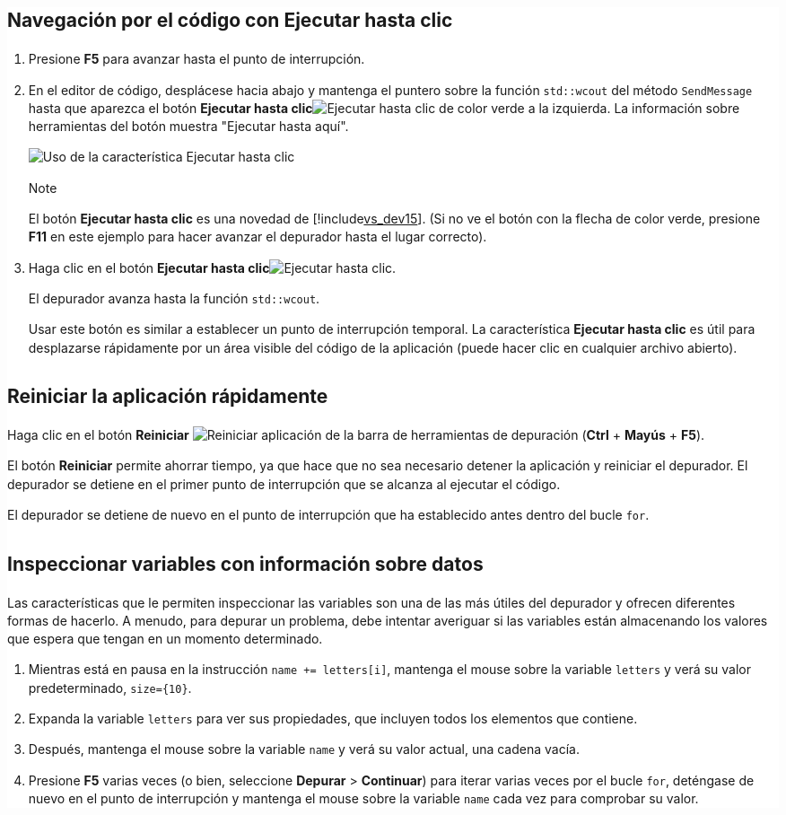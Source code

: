 ## <a name="navigate-code-using-run-to-click"></a>Navegación por el código con Ejecutar hasta clic

1. Presione **F5** para avanzar hasta el punto de interrupción.

1. En el editor de código, desplácese hacia abajo y mantenga el puntero sobre la función `std::wcout` del método `SendMessage` hasta que aparezca el botón **Ejecutar hasta clic**![Ejecutar hasta clic](../debugger/media/dbg-tour-run-to-click.png "RunToClick") de color verde a la izquierda. La información sobre herramientas del botón muestra "Ejecutar hasta aquí".

     ![Uso de la característica Ejecutar hasta clic](../debugger/media/get-started-run-to-click-cpp.png "Icono para ejecutar hasta la línea")

   > [!NOTE]
   > El botón **Ejecutar hasta clic** es una novedad de [!include[vs_dev15](../misc/includes/vs_dev15_md.md)]. (Si no ve el botón con la flecha de color verde, presione **F11** en este ejemplo para hacer avanzar el depurador hasta el lugar correcto).

2. Haga clic en el botón **Ejecutar hasta clic**![Ejecutar hasta clic](../debugger/media/dbg-tour-run-to-click.png "RunToClick").

    El depurador avanza hasta la función `std::wcout`.

    Usar este botón es similar a establecer un punto de interrupción temporal. La característica **Ejecutar hasta clic** es útil para desplazarse rápidamente por un área visible del código de la aplicación (puede hacer clic en cualquier archivo abierto).

## <a name="restart-your-app-quickly"></a>Reiniciar la aplicación rápidamente

Haga clic en el botón **Reiniciar** ![Reiniciar aplicación](../debugger/media/dbg-tour-restart.png "RestartApp") de la barra de herramientas de depuración (**Ctrl** + **Mayús** + **F5**).

El botón **Reiniciar** permite ahorrar tiempo, ya que hace que no sea necesario detener la aplicación y reiniciar el depurador. El depurador se detiene en el primer punto de interrupción que se alcanza al ejecutar el código.

El depurador se detiene de nuevo en el punto de interrupción que ha establecido antes dentro del bucle `for`.

## <a name="inspect-variables-with-data-tips"></a>Inspeccionar variables con información sobre datos

Las características que le permiten inspeccionar las variables son una de las más útiles del depurador y ofrecen diferentes formas de hacerlo. A menudo, para depurar un problema, debe intentar averiguar si las variables están almacenando los valores que espera que tengan en un momento determinado.

1. Mientras está en pausa en la instrucción `name += letters[i]`, mantenga el mouse sobre la variable `letters` y verá su valor predeterminado, `size={10}`.

1. Expanda la variable `letters` para ver sus propiedades, que incluyen todos los elementos que contiene.

1. Después, mantenga el mouse sobre la variable `name` y verá su valor actual, una cadena vacía.

1. Presione **F5** varias veces (o bien, seleccione **Depurar** > **Continuar**) para iterar varias veces por el bucle `for`, deténgase de nuevo en el punto de interrupción y mantenga el mouse sobre la variable `name` cada vez para comprobar su valor.
